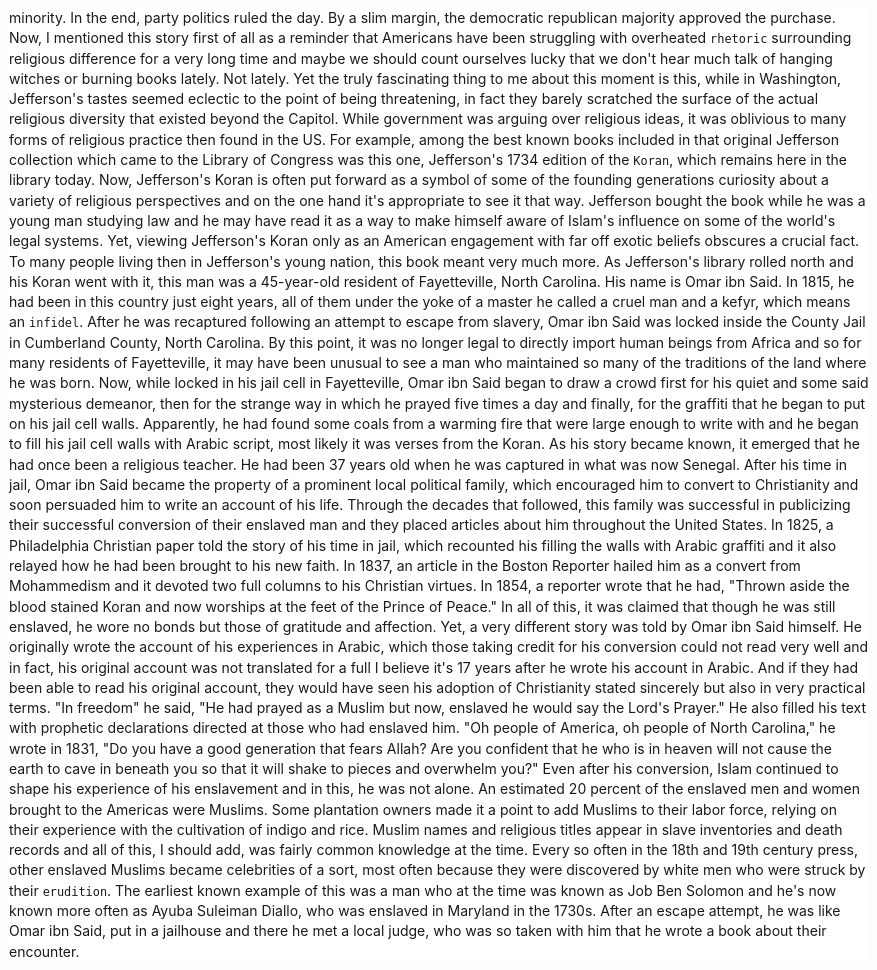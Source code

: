 minority. In the end, party politics ruled the day. By a slim margin, the democratic republican majority approved the purchase. Now, I mentioned this story first of all as a reminder that Americans have been struggling with overheated `rhetoric` surrounding religious difference for a very long time and maybe we should count ourselves lucky that we don't hear much talk of hanging witches or burning books lately. Not lately. Yet the truly fascinating thing to me about this moment is this, while in Washington, Jefferson's tastes seemed eclectic to the point of being threatening, in fact they barely scratched the surface of the actual religious diversity that existed beyond the Capitol. While government was arguing over religious ideas, it was oblivious to many forms of religious practice then found in the US. For example, among the best known books included in that original Jefferson collection which came to the Library of Congress was this one, Jefferson's 1734 edition of the `Koran`, which remains here in the library today. Now, Jefferson's Koran is often put forward as a symbol of some of the founding generations curiosity about a variety of religious perspectives and on the one hand it's appropriate to see it that way. Jefferson bought the book while he was a young man studying law and he may have read it as a way to make himself aware of Islam's influence on some of the world's legal systems. Yet, viewing Jefferson's Koran only as an American engagement with far off exotic beliefs obscures a crucial fact. To many people living then in Jefferson's young nation, this book meant very much more. As Jefferson's library rolled north and his Koran went with it, this man was a 45-year-old resident of Fayetteville, North Carolina. His name is Omar ibn Said. In 1815, he had been in this country just eight years, all of them under the yoke of a master he called a cruel man and a kefyr, which means an `infidel`. After he was recaptured following an attempt to escape from slavery, Omar ibn Said was locked inside the County Jail in Cumberland County, North Carolina. By this point, it was no longer legal to directly import human beings from Africa and so for many residents of Fayetteville, it may have been unusual to see a man who maintained so many of the traditions of the land where he was born. Now, while locked in his jail cell in Fayetteville, Omar ibn Said began to draw a crowd first for his quiet and some said mysterious demeanor, then for the strange way in which he prayed five times a day and finally, for the graffiti that he began to put on his jail cell walls. Apparently, he had found some coals from a warming fire that were large enough to write with and he began to fill his jail cell walls with Arabic script, most likely it was verses from the Koran. As his story became known, it emerged that he had once been a religious teacher. He had been 37 years old when he was captured in what was now Senegal. After his time in jail, Omar ibn Said became the property of a prominent local political family, which encouraged him to convert to Christianity and soon persuaded him to write an account of his life. Through the decades that followed, this family was successful in publicizing their successful conversion of their enslaved man and they placed articles about him throughout the United States. In 1825, a Philadelphia Christian paper told the story of his time in jail, which recounted his filling the walls with Arabic graffiti and it also relayed how he had been brought to his new faith. In 1837, an article in the Boston Reporter hailed him as a convert from Mohammedism and it devoted two full columns to his Christian virtues. In 1854, a reporter wrote that he had, "Thrown aside the blood stained Koran and now worships at the feet of the Prince of Peace." In all of this, it was claimed that though he was still enslaved, he wore no bonds but those of gratitude and affection. Yet, a very different story was told by Omar ibn Said himself. He originally wrote the account of his experiences in Arabic, which those taking credit for his conversion could not read very well and in fact, his original account was not translated for a full I believe it's 17 years after he wrote his account in Arabic. And if they had been able to read his original account, they would have seen his adoption of Christianity stated sincerely but also in very practical terms. "In freedom" he said, "He had prayed as a Muslim but now, enslaved he would say the Lord's Prayer." He also filled his text with prophetic declarations directed at those who had enslaved him. "Oh people of America, oh people of North Carolina," he wrote in 1831, "Do you have a good generation that fears Allah? Are you confident that he who is in heaven will not cause the earth to cave in beneath you so that it will shake to pieces and overwhelm you?" Even after his conversion, Islam continued to shape his experience of his enslavement and in this, he was not alone. An estimated 20 percent of the enslaved men and women brought to the Americas were Muslims. Some plantation owners made it a point to add Muslims to their labor force, relying on their experience with the cultivation of indigo and rice. Muslim names and religious titles appear in slave inventories and death records and all of this, I should add, was fairly common knowledge at the time. Every so often in the 18th and 19th century press, other enslaved Muslims became celebrities of a sort, most often because they were discovered by white men who were struck by their `erudition`. The earliest known example of this was a man who at the time was known as Job Ben Solomon and he's now known more often as Ayuba Suleiman Diallo, who was enslaved in Maryland in the 1730s. After an escape attempt, he was like Omar ibn Said, put in a jailhouse and there he met a local judge, who was so taken with him that he wrote a book about their encounter.